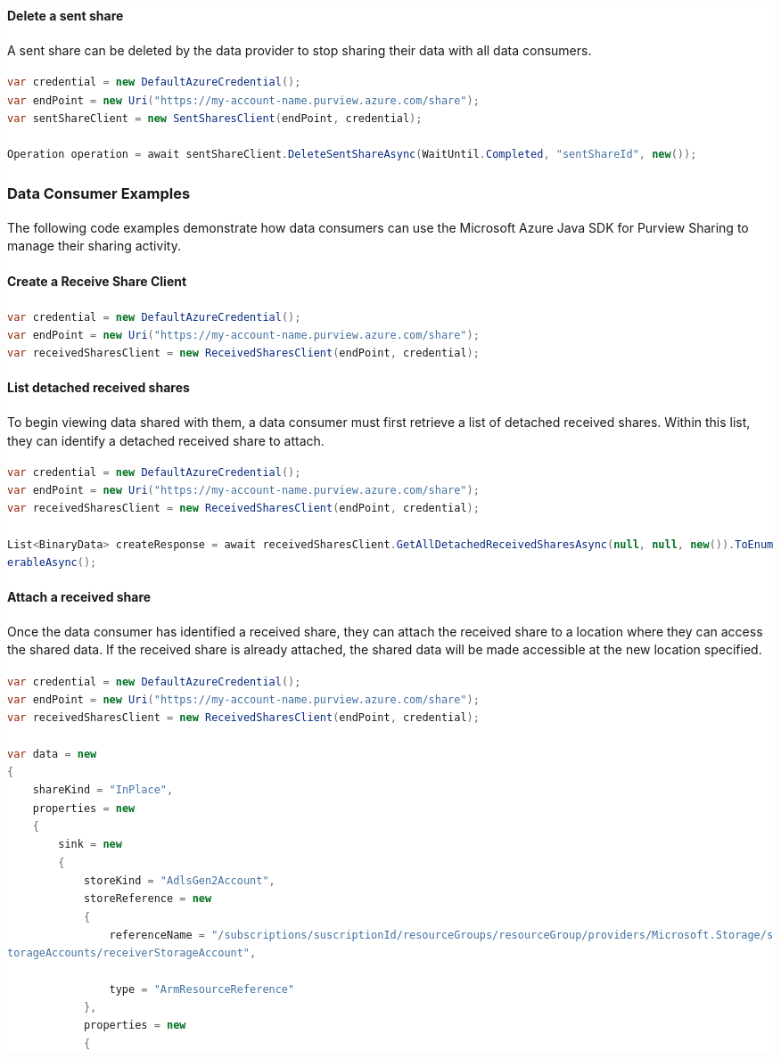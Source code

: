 #### Delete a sent share

A sent share can be deleted by the data provider to stop sharing their data with all data consumers.

```C# Snippet:SentSharesClientSample_DeleteSentShare
var credential = new DefaultAzureCredential();
var endPoint = new Uri("https://my-account-name.purview.azure.com/share");
var sentShareClient = new SentSharesClient(endPoint, credential);

Operation operation = await sentShareClient.DeleteSentShareAsync(WaitUntil.Completed, "sentShareId", new());
```

### Data Consumer Examples

The following code examples demonstrate how data consumers can use the Microsoft Azure Java SDK for Purview Sharing to manage their sharing activity.

#### Create a Receive Share Client
```C# Snippet:ReceivedSharesClientSample_CreateReceivedSharesClient
var credential = new DefaultAzureCredential();
var endPoint = new Uri("https://my-account-name.purview.azure.com/share");
var receivedSharesClient = new ReceivedSharesClient(endPoint, credential);
```

#### List detached received shares

To begin viewing data shared with them, a data consumer must first retrieve a list of detached received shares. Within this list, they can identify a detached received share to attach.

```C# Snippet:ReceivedSharesClientSample_ListDetachedReceivedShares
var credential = new DefaultAzureCredential();
var endPoint = new Uri("https://my-account-name.purview.azure.com/share");
var receivedSharesClient = new ReceivedSharesClient(endPoint, credential);

List<BinaryData> createResponse = await receivedSharesClient.GetAllDetachedReceivedSharesAsync(null, null, new()).ToEnumerableAsync();
```

#### Attach a received share

Once the data consumer has identified a received share, they can attach the received share to a location where they can access the shared data. If the received share is already attached, the shared data will be made accessible at the new location specified.

```C# Snippet:ReceivedSharesClientSample_CreateReceivedShare
var credential = new DefaultAzureCredential();
var endPoint = new Uri("https://my-account-name.purview.azure.com/share");
var receivedSharesClient = new ReceivedSharesClient(endPoint, credential);

var data = new
{
    shareKind = "InPlace",
    properties = new
    {
        sink = new
        {
            storeKind = "AdlsGen2Account",
            storeReference = new
            {
                referenceName = "/subscriptions/suscriptionId/resourceGroups/resourceGroup/providers/Microsoft.Storage/storageAccounts/receiverStorageAccount",

                type = "ArmResourceReference"
            },
            properties = new
            {
```